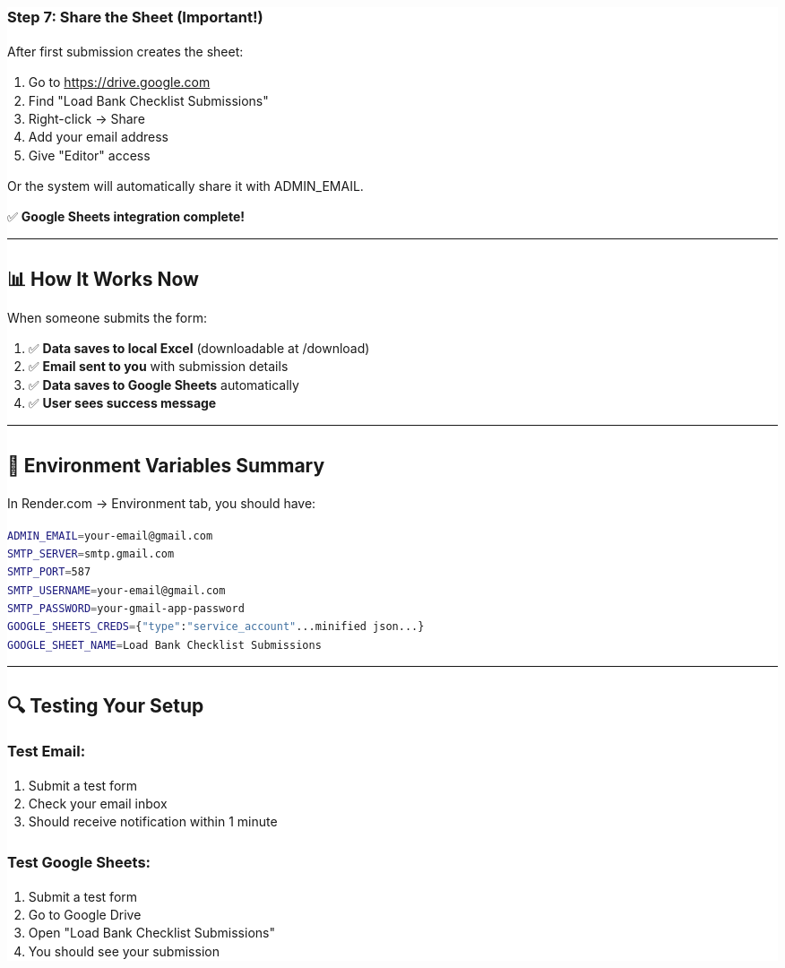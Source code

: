 ### Step 7: Share the Sheet (Important!)

After first submission creates the sheet:

1. Go to https://drive.google.com
2. Find "Load Bank Checklist Submissions"
3. Right-click → Share
4. Add your email address
5. Give "Editor" access

Or the system will automatically share it with ADMIN_EMAIL.

✅ **Google Sheets integration complete!**

---

## 📊 How It Works Now

When someone submits the form:

1. ✅ **Data saves to local Excel** (downloadable at /download)
2. ✅ **Email sent to you** with submission details
3. ✅ **Data saves to Google Sheets** automatically
4. ✅ **User sees success message**

---

## 🎯 Environment Variables Summary

In Render.com → Environment tab, you should have:

```bash
ADMIN_EMAIL=your-email@gmail.com
SMTP_SERVER=smtp.gmail.com
SMTP_PORT=587
SMTP_USERNAME=your-email@gmail.com
SMTP_PASSWORD=your-gmail-app-password
GOOGLE_SHEETS_CREDS={"type":"service_account"...minified json...}
GOOGLE_SHEET_NAME=Load Bank Checklist Submissions
```

---

## 🔍 Testing Your Setup

### Test Email:
1. Submit a test form
2. Check your email inbox
3. Should receive notification within 1 minute

### Test Google Sheets:
1. Submit a test form
2. Go to Google Drive
3. Open "Load Bank Checklist Submissions"
4. You should see your submission
